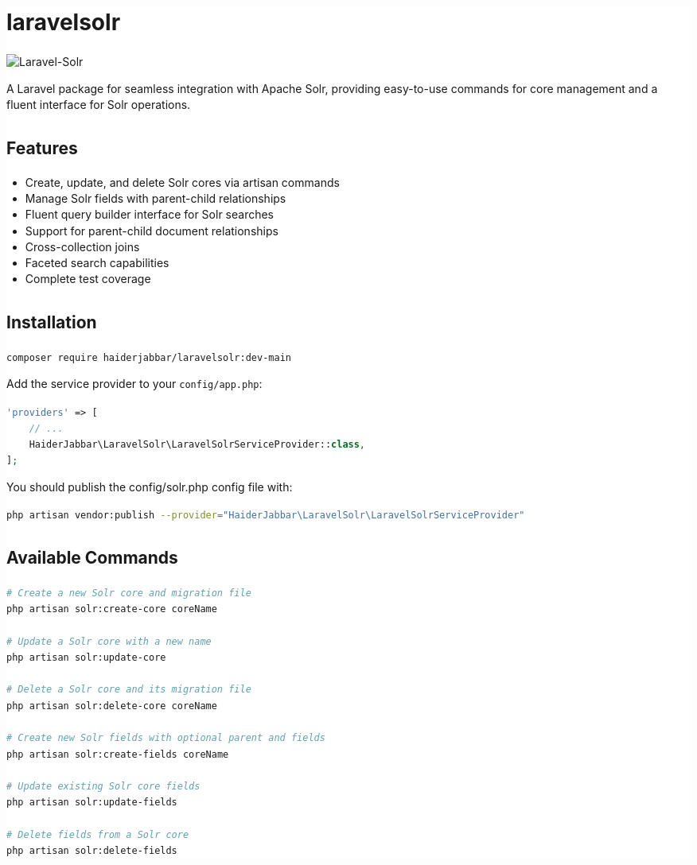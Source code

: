 # laravelsolr
![Laravel-Solr](https://github.com/haiderjabbar/laravelsolr/blob/main/laravelsolr.png?raw=true)

A Laravel package for seamless integration with Apache Solr, providing easy-to-use commands for core management and a
fluent interface for Solr operations.

## Features

- Create, update, and delete Solr cores via artisan commands
- Manage Solr fields with parent-child relationships
- Fluent query builder interface for Solr searches
- Support for parent-child document relationships
- Cross-collection joins
- Faceted search capabilities
- Complete test coverage

## Installation

```bash
composer require haiderjabbar/laravelsolr:dev-main
```

Add the service provider to your `config/app.php`:

```php
'providers' => [
    // ...
    HaiderJabbar\LaravelSolr\LaravelSolrServiceProvider::class,
];
```

You should publish the config/solr.php config file with:

```bash
php artisan vendor:publish --provider="HaiderJabbar\LaravelSolr\LaravelSolrServiceProvider"
```

## Available Commands

```bash
# Create a new Solr core and migration file
php artisan solr:create-core coreName

# Update a Solr core with a new name
php artisan solr:update-core

# Delete a Solr core and its migration file
php artisan solr:delete-core coreName

# Create new Solr fields with optional parent and fields
php artisan solr:create-fields coreName

# Update existing Solr core fields
php artisan solr:update-fields

# Delete fields from a Solr core
php artisan solr:delete-fields


```
